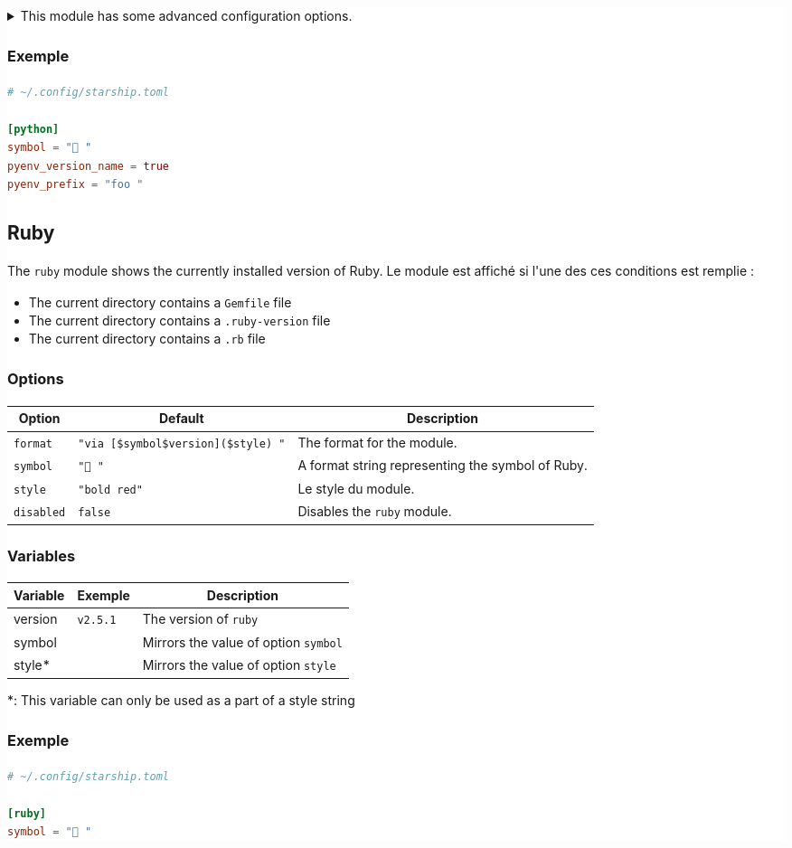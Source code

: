 <details><summary>This module has some advanced configuration options.</summary></details>

### Exemple

```toml
# ~/.config/starship.toml

[python]
symbol = "👾 "
pyenv_version_name = true
pyenv_prefix = "foo "
```

## Ruby

The `ruby` module shows the currently installed version of Ruby. Le module est affiché si l'une des ces conditions est remplie :

- The current directory contains a `Gemfile` file
- The current directory contains a `.ruby-version` file
- The current directory contains a `.rb` file

### Options

| Option     | Default                            | Description                                      |
| ---------- | ---------------------------------- | ------------------------------------------------ |
| `format`   | `"via [$symbol$version]($style) "` | The format for the module.                       |
| `symbol`   | `"💎 "`                             | A format string representing the symbol of Ruby. |
| `style`    | `"bold red"`                       | Le style du module.                              |
| `disabled` | `false`                            | Disables the `ruby` module.                      |

### Variables

| Variable  | Exemple  | Description                          |
| --------- | -------- | ------------------------------------ |
| version   | `v2.5.1` | The version of `ruby`                |
| symbol    |          | Mirrors the value of option `symbol` |
| style\* |          | Mirrors the value of option `style`  |

\*: This variable can only be used as a part of a style string

### Exemple

```toml
# ~/.config/starship.toml

[ruby]
symbol = "🔺 "
```
